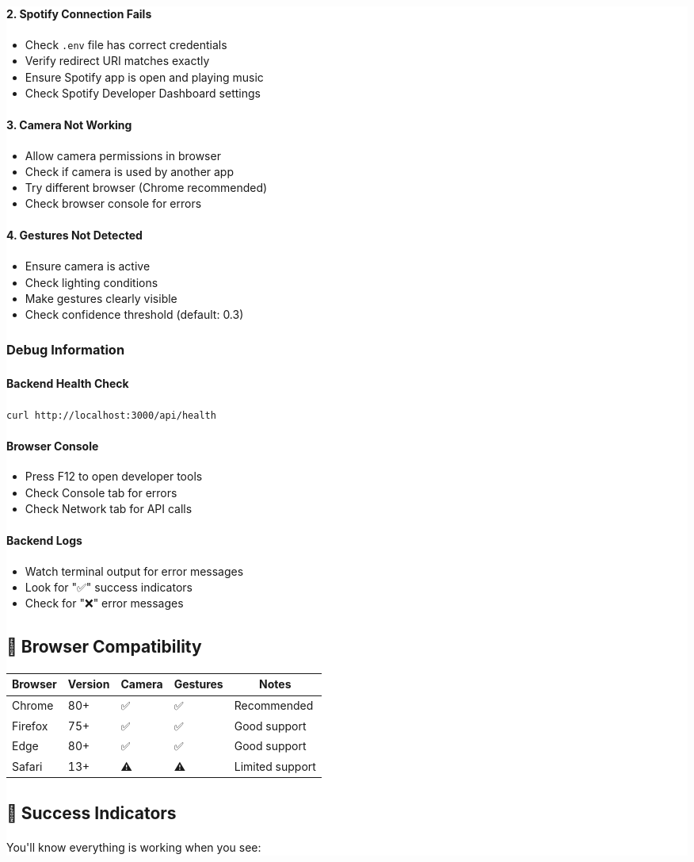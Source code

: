 #### **2. Spotify Connection Fails**
- Check `.env` file has correct credentials
- Verify redirect URI matches exactly
- Ensure Spotify app is open and playing music
- Check Spotify Developer Dashboard settings

#### **3. Camera Not Working**
- Allow camera permissions in browser
- Check if camera is used by another app
- Try different browser (Chrome recommended)
- Check browser console for errors

#### **4. Gestures Not Detected**
- Ensure camera is active
- Check lighting conditions
- Make gestures clearly visible
- Check confidence threshold (default: 0.3)

### **Debug Information**

#### **Backend Health Check**
```bash
curl http://localhost:3000/api/health
```

#### **Browser Console**
- Press F12 to open developer tools
- Check Console tab for errors
- Check Network tab for API calls

#### **Backend Logs**
- Watch terminal output for error messages
- Look for "✅" success indicators
- Check for "❌" error messages

## 📱 **Browser Compatibility**

| Browser | Version | Camera | Gestures | Notes |
|---------|---------|--------|----------|-------|
| Chrome | 80+ | ✅ | ✅ | Recommended |
| Firefox | 75+ | ✅ | ✅ | Good support |
| Edge | 80+ | ✅ | ✅ | Good support |
| Safari | 13+ | ⚠️ | ⚠️ | Limited support |

## 🎯 **Success Indicators**

You'll know everything is working when you see:
